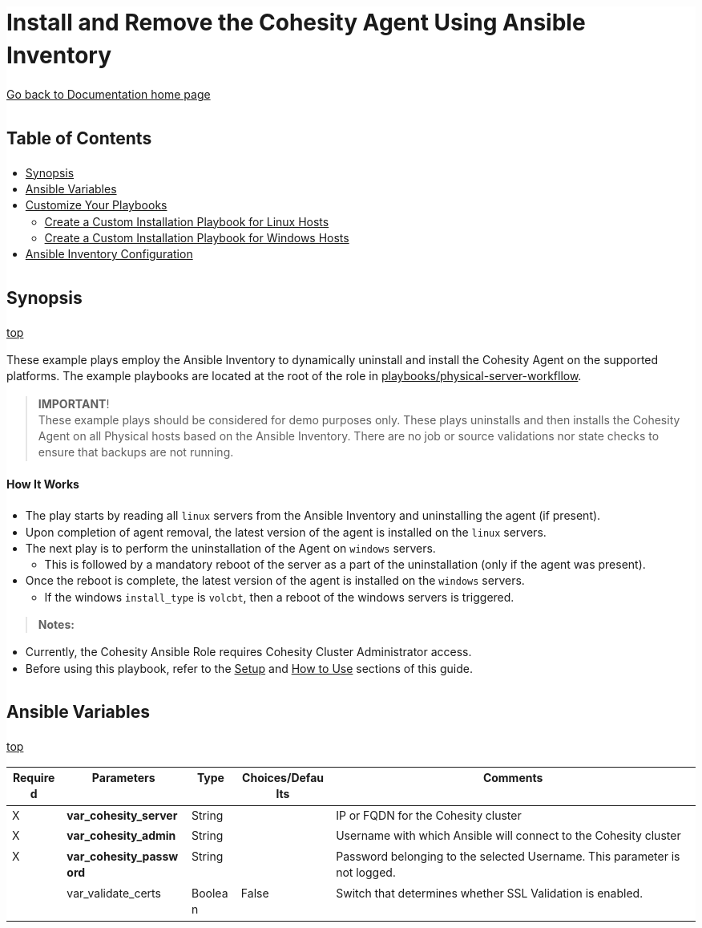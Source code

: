 # Install and Remove the Cohesity Agent Using Ansible Inventory

[Go back to Documentation home page ](../README.md)

## Table of Contents
- [Synopsis](#synopsis)
- [Ansible Variables](#ansible-variables)
- [Customize Your Playbooks](#Customize-your-playbooks)
  - [Create a Custom Installation Playbook for Linux Hosts](#Create-a-custom-installation-playbook-for-Linux-hosts)
  - [Create a Custom Installation Playbook for Windows Hosts](#Create-a-custom-installation-playbook-for-Windows-hosts)
- [Ansible Inventory Configuration](#Ansible-Inventory-Configuration)

## Synopsis
[top](#Install-and-Remove-the-Cohesity-Agent-Using-Ansible-Inventory)

These example plays employ the Ansible Inventory to dynamically uninstall and install the Cohesity Agent on the supported platforms. The example playbooks are located at the root of the role in [playbooks/physical-server-workfllow](../../playbooks/physical-server-workfllow).
> **IMPORTANT**!<br>
  These example plays should be considered for demo purposes only.  These plays uninstalls and then installs the Cohesity Agent on all Physical hosts based on the Ansible Inventory.  There are no job or source validations nor state checks to ensure that backups are not running.

#### How It Works
- The play starts by reading all `linux` servers from the Ansible Inventory and uninstalling the agent (if present).
- Upon completion of agent removal, the latest version of the agent is installed on the `linux` servers.
- The next play is to perform the uninstallation of the Agent on `windows` servers.
  - This is followed by a mandatory reboot of the server as a part of the uninstallation (only if the agent was present).
- Once the reboot is complete, the latest version of the agent is installed on the `windows` servers.
  - If the windows `install_type` is `volcbt`, then a reboot of the windows servers is triggered.

> **Notes:**
  - Currently, the Cohesity Ansible Role requires Cohesity Cluster Administrator access.
  - Before using this playbook, refer to the [Setup](../common/setup.md) and [How to Use](../common/how-to-use.md) sections of this guide.

## Ansible Variables
[top](#Install-and-Remove-the-Cohesity-Agent-Using-Ansible-Inventory)

| Required | Parameters | Type | Choices/Defaults | Comments |
| --- | --- | --- | --- | --- |
| X | **var_cohesity_server** | String | | IP or FQDN for the Cohesity cluster |
| X | **var_cohesity_admin** | String | | Username with which Ansible will connect to the Cohesity cluster |
| X | **var_cohesity_password** | String | | Password belonging to the selected Username.  This parameter is not logged. |
|   | var_validate_certs | Boolean | False | Switch that determines whether SSL Validation is enabled. |

